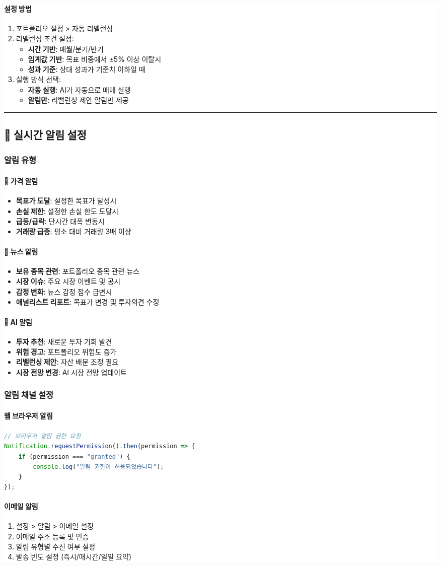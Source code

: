 #### 설정 방법
1. 포트폴리오 설정 > 자동 리밸런싱
2. 리밸런싱 조건 설정:
   - **시간 기반**: 매월/분기/반기
   - **임계값 기반**: 목표 비중에서 ±5% 이상 이탈시
   - **성과 기준**: 상대 성과가 기준치 이하일 때
3. 실행 방식 선택:
   - **자동 실행**: AI가 자동으로 매매 실행
   - **알림만**: 리밸런싱 제안 알림만 제공

---

## 🔔 실시간 알림 설정

### 알림 유형

#### 📱 가격 알림
- **목표가 도달**: 설정한 목표가 달성시
- **손실 제한**: 설정한 손실 한도 도달시
- **급등/급락**: 단시간 대폭 변동시
- **거래량 급증**: 평소 대비 거래량 3배 이상

#### 📰 뉴스 알림
- **보유 종목 관련**: 포트폴리오 종목 관련 뉴스
- **시장 이슈**: 주요 시장 이벤트 및 공시
- **감정 변화**: 뉴스 감정 점수 급변시
- **애널리스트 리포트**: 목표가 변경 및 투자의견 수정

#### 🤖 AI 알림
- **투자 추천**: 새로운 투자 기회 발견
- **위험 경고**: 포트폴리오 위험도 증가
- **리밸런싱 제안**: 자산 배분 조정 필요
- **시장 전망 변경**: AI 시장 전망 업데이트

### 알림 채널 설정

#### 웹 브라우저 알림
```javascript
// 브라우저 알림 권한 요청
Notification.requestPermission().then(permission => {
    if (permission === "granted") {
        console.log("알림 권한이 허용되었습니다");
    }
});
```

#### 이메일 알림
1. 설정 > 알림 > 이메일 설정
2. 이메일 주소 등록 및 인증
3. 알림 유형별 수신 여부 설정
4. 발송 빈도 설정 (즉시/매시간/일일 요약)
